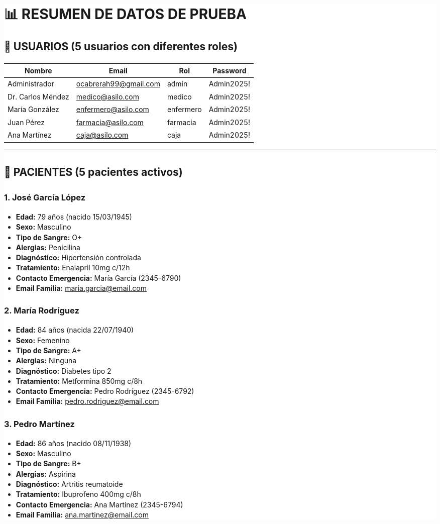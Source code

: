 # 📊 RESUMEN DE DATOS DE PRUEBA

## 👥 USUARIOS (5 usuarios con diferentes roles)

| Nombre | Email | Rol | Password |
|--------|-------|-----|----------|
| Administrador | ocabrerah99@gmail.com | admin | Admin2025! |
| Dr. Carlos Méndez | medico@asilo.com | medico | Admin2025! |
| María González | enfermero@asilo.com | enfermero | Admin2025! |
| Juan Pérez | farmacia@asilo.com | farmacia | Admin2025! |
| Ana Martínez | caja@asilo.com | caja | Admin2025! |

---

## 🏥 PACIENTES (5 pacientes activos)

### 1. José García López
- **Edad:** 79 años (nacido 15/03/1945)
- **Sexo:** Masculino
- **Tipo de Sangre:** O+
- **Alergias:** Penicilina
- **Diagnóstico:** Hipertensión controlada
- **Tratamiento:** Enalapril 10mg c/12h
- **Contacto Emergencia:** María García (2345-6790)
- **Email Familia:** maria.garcia@email.com

### 2. María Rodríguez
- **Edad:** 84 años (nacida 22/07/1940)
- **Sexo:** Femenino
- **Tipo de Sangre:** A+
- **Alergias:** Ninguna
- **Diagnóstico:** Diabetes tipo 2
- **Tratamiento:** Metformina 850mg c/8h
- **Contacto Emergencia:** Pedro Rodríguez (2345-6792)
- **Email Familia:** pedro.rodriguez@email.com

### 3. Pedro Martínez
- **Edad:** 86 años (nacido 08/11/1938)
- **Sexo:** Masculino
- **Tipo de Sangre:** B+
- **Alergias:** Aspirina
- **Diagnóstico:** Artritis reumatoide
- **Tratamiento:** Ibuprofeno 400mg c/8h
- **Contacto Emergencia:** Ana Martínez (2345-6794)
- **Email Familia:** ana.martinez@email.com
